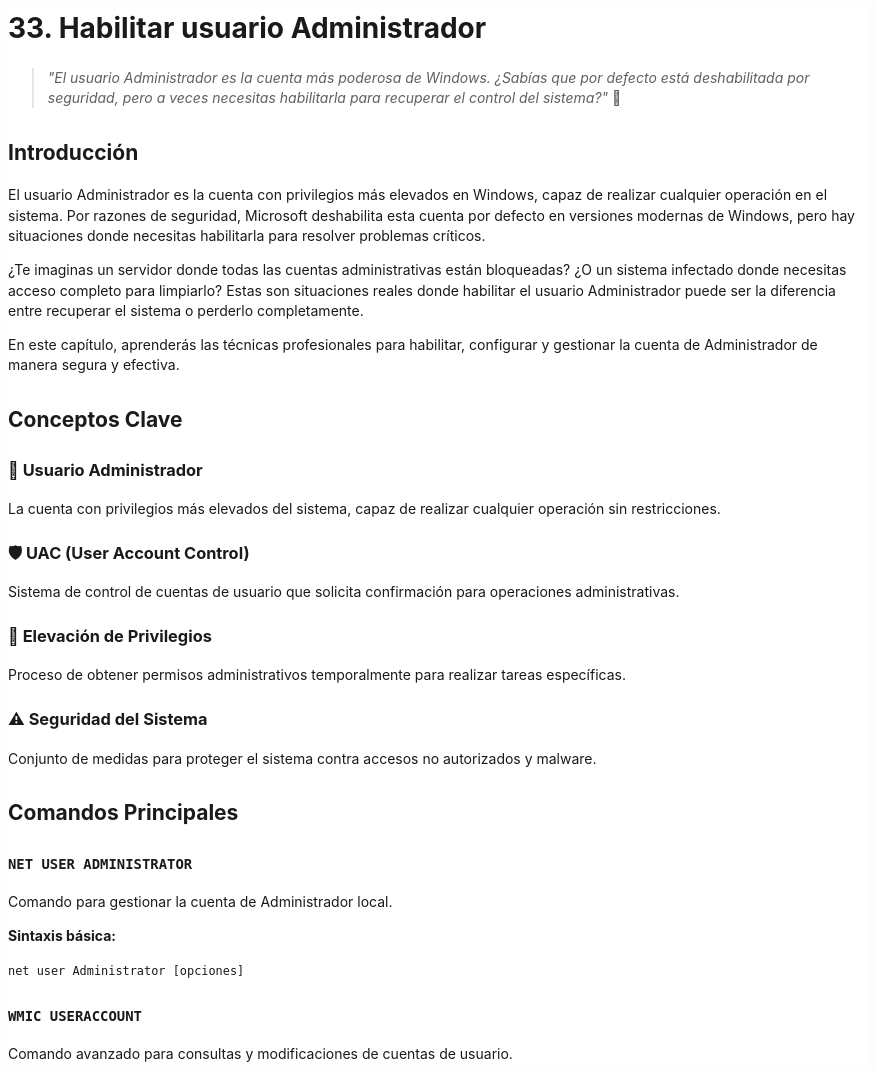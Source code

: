 # 33. Habilitar usuario Administrador

> *"El usuario Administrador es la cuenta más poderosa de Windows. ¿Sabías que por defecto está deshabilitada por seguridad, pero a veces necesitas habilitarla para recuperar el control del sistema?"* 👑

## Introducción

El usuario Administrador es la cuenta con privilegios más elevados en Windows, capaz de realizar cualquier operación en el sistema. Por razones de seguridad, Microsoft deshabilita esta cuenta por defecto en versiones modernas de Windows, pero hay situaciones donde necesitas habilitarla para resolver problemas críticos.

¿Te imaginas un servidor donde todas las cuentas administrativas están bloqueadas? ¿O un sistema infectado donde necesitas acceso completo para limpiarlo? Estas son situaciones reales donde habilitar el usuario Administrador puede ser la diferencia entre recuperar el sistema o perderlo completamente.

En este capítulo, aprenderás las técnicas profesionales para habilitar, configurar y gestionar la cuenta de Administrador de manera segura y efectiva.

## Conceptos Clave

### 👑 **Usuario Administrador**
La cuenta con privilegios más elevados del sistema, capaz de realizar cualquier operación sin restricciones.

### 🛡️ **UAC (User Account Control)**
Sistema de control de cuentas de usuario que solicita confirmación para operaciones administrativas.

### 🔐 **Elevación de Privilegios**
Proceso de obtener permisos administrativos temporalmente para realizar tareas específicas.

### ⚠️ **Seguridad del Sistema**
Conjunto de medidas para proteger el sistema contra accesos no autorizados y malware.

## Comandos Principales

### `NET USER ADMINISTRATOR`
Comando para gestionar la cuenta de Administrador local.

**Sintaxis básica:**
```batch
net user Administrator [opciones]
```

### `WMIC USERACCOUNT`
Comando avanzado para consultas y modificaciones de cuentas de usuario.
